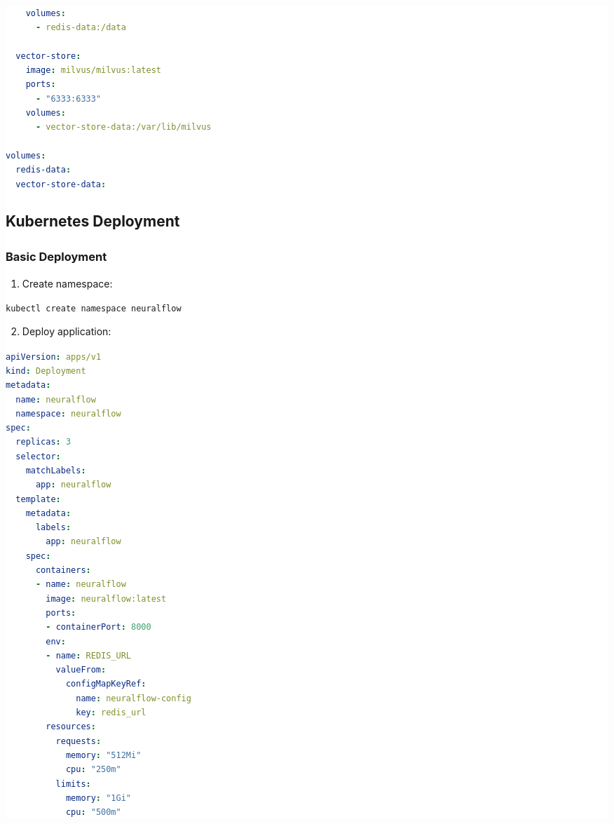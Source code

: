 ```yaml
    volumes:
      - redis-data:/data

  vector-store:
    image: milvus/milvus:latest
    ports:
      - "6333:6333"
    volumes:
      - vector-store-data:/var/lib/milvus

volumes:
  redis-data:
  vector-store-data:
```

## Kubernetes Deployment

### Basic Deployment

1. Create namespace:
```bash
kubectl create namespace neuralflow
```

2. Deploy application:
```yaml
apiVersion: apps/v1
kind: Deployment
metadata:
  name: neuralflow
  namespace: neuralflow
spec:
  replicas: 3
  selector:
    matchLabels:
      app: neuralflow
  template:
    metadata:
      labels:
        app: neuralflow
    spec:
      containers:
      - name: neuralflow
        image: neuralflow:latest
        ports:
        - containerPort: 8000
        env:
        - name: REDIS_URL
          valueFrom:
            configMapKeyRef:
              name: neuralflow-config
              key: redis_url
        resources:
          requests:
            memory: "512Mi"
            cpu: "250m"
          limits:
            memory: "1Gi"
            cpu: "500m"
```
